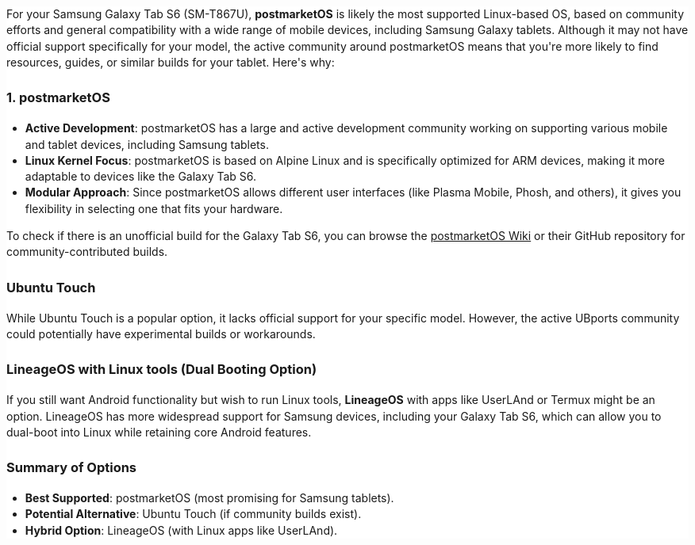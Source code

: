 For your Samsung Galaxy Tab S6 (SM-T867U), **postmarketOS** is likely the most supported Linux-based OS, based on community efforts and general compatibility with a wide range of mobile devices, including Samsung Galaxy tablets. Although it may not have official support specifically for your model, the active community around postmarketOS means that you're more likely to find resources, guides, or similar builds for your tablet. Here's why:

### **1. postmarketOS**
- **Active Development**: postmarketOS has a large and active development community working on supporting various mobile and tablet devices, including Samsung tablets.
- **Linux Kernel Focus**: postmarketOS is based on Alpine Linux and is specifically optimized for ARM devices, making it more adaptable to devices like the Galaxy Tab S6.
- **Modular Approach**: Since postmarketOS allows different user interfaces (like Plasma Mobile, Phosh, and others), it gives you flexibility in selecting one that fits your hardware.

To check if there is an unofficial build for the Galaxy Tab S6, you can browse the [postmarketOS Wiki](https://wiki.postmarketos.org/wiki/Main_Page) or their GitHub repository for community-contributed builds.

### **Ubuntu Touch**
While Ubuntu Touch is a popular option, it lacks official support for your specific model. However, the active UBports community could potentially have experimental builds or workarounds.

### **LineageOS with Linux tools (Dual Booting Option)**
If you still want Android functionality but wish to run Linux tools, **LineageOS** with apps like UserLAnd or Termux might be an option. LineageOS has more widespread support for Samsung devices, including your Galaxy Tab S6, which can allow you to dual-boot into Linux while retaining core Android features.

### Summary of Options
- **Best Supported**: postmarketOS (most promising for Samsung tablets).
- **Potential Alternative**: Ubuntu Touch (if community builds exist).
- **Hybrid Option**: LineageOS (with Linux apps like UserLAnd).

